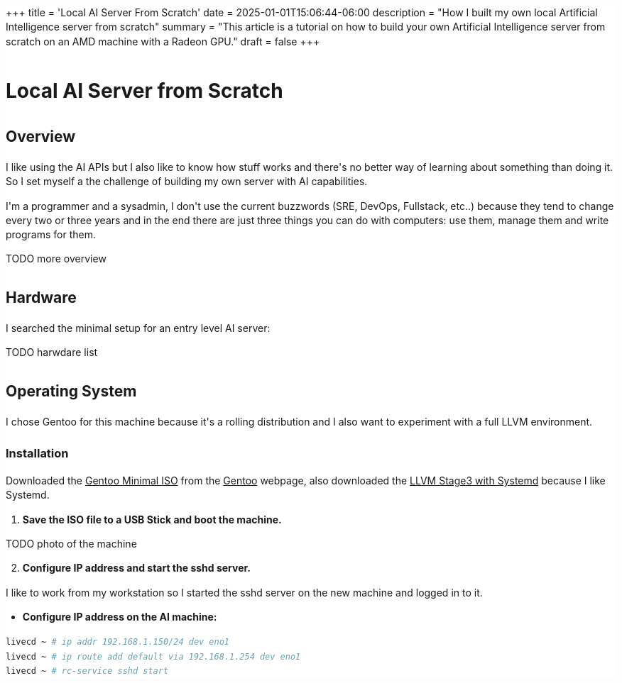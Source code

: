 +++
title = 'Local AI Server From Scratch'
date = 2025-01-01T15:06:44-06:00
description = "How I built my own local Artificial Intelligence server from scratch"
summary = "This article is a tutorial on how to build your own Artificial Intelligence server from scratch on an AMD machine with a Radeon GPU."
draft = false
+++

# Local AI Server from Scratch

## Overview 

I like using the AI APIs but I also like to know how stuff works and there's no better
way of learning about something than doing it. So I set myself a the challenge of building
my own server with AI capabilities.

I'm a programmer and a sysadmin, I don't use the current buzzwords (SRE, DevOps, Fullstack, etc..)
because they tend to change every two or three years and in the end there are just three things
you can do with computers: use them, manage them and write programs for them.

TODO more overview

## Hardware

I searched the minimal setup for an entry level AI server:

TODO harwdare list

## Operating System

I chose Gentoo for this machine because it's a rolling distribution and I also want to experiment
with a full LLVM environment.

### Installation

Downloaded the [Gentoo Minimal ISO](https://distfiles.gentoo.org/releases/amd64/autobuilds/20241222T164831Z/install-amd64-minimal-20241222T164831Z.iso) from the [Gentoo](https://gentoo.org) webpage, also downloaded the [LLVM Stage3 with Systemd](https://distfiles.gentoo.org/releases/amd64/autobuilds/20241222T164831Z/stage3-amd64-llvm-systemd-20241222T164831Z.tar.xz) because I like Systemd.

1. **Save the ISO file to a USB Stick and boot the machine.**

TODO photo of the machine

2. **Configure IP address and start the sshd server.**

I like to work from my workstation so I started the sshd server on the new machine and logged in to it.

* **Configure IP address on the AI machine:**

```bash
livecd ~ # ip addr 192.168.1.150/24 dev eno1
livecd ~ # ip route add default via 192.168.1.254 dev eno1
livecd ~ # rc-service sshd start
```
